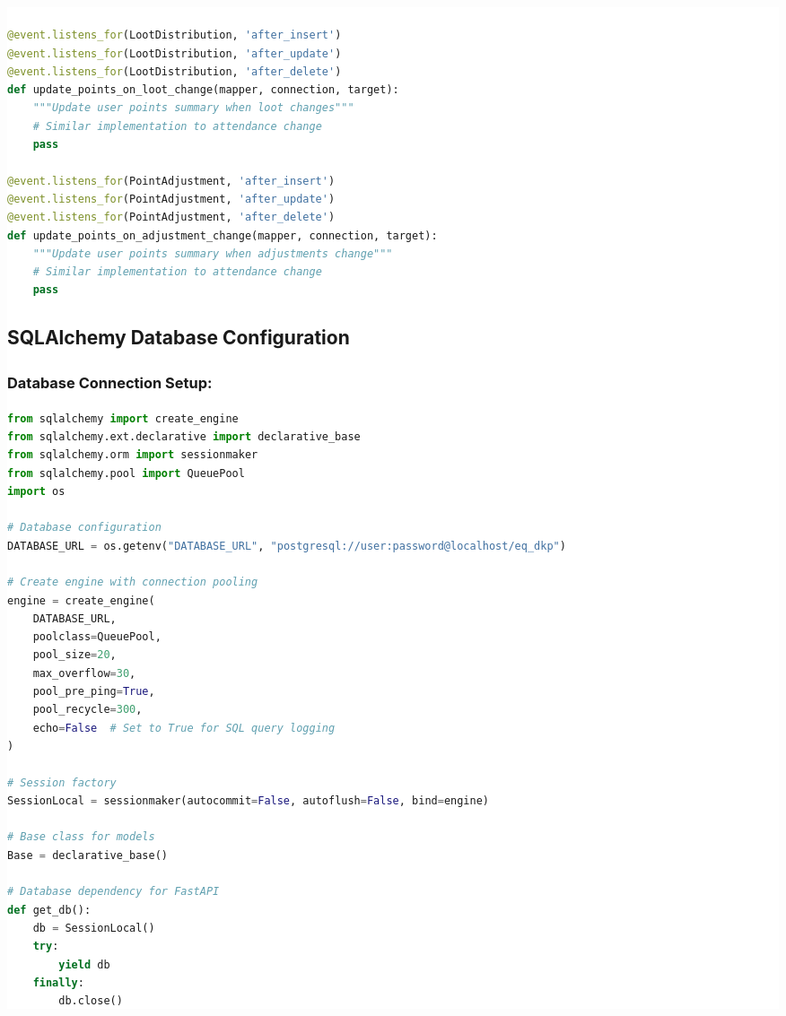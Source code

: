 ```python

@event.listens_for(LootDistribution, 'after_insert')
@event.listens_for(LootDistribution, 'after_update') 
@event.listens_for(LootDistribution, 'after_delete')
def update_points_on_loot_change(mapper, connection, target):
    """Update user points summary when loot changes"""
    # Similar implementation to attendance change
    pass

@event.listens_for(PointAdjustment, 'after_insert')
@event.listens_for(PointAdjustment, 'after_update')
@event.listens_for(PointAdjustment, 'after_delete') 
def update_points_on_adjustment_change(mapper, connection, target):
    """Update user points summary when adjustments change"""
    # Similar implementation to attendance change
    pass
```

## SQLAlchemy Database Configuration

### Database Connection Setup:
```python
from sqlalchemy import create_engine
from sqlalchemy.ext.declarative import declarative_base
from sqlalchemy.orm import sessionmaker
from sqlalchemy.pool import QueuePool
import os

# Database configuration
DATABASE_URL = os.getenv("DATABASE_URL", "postgresql://user:password@localhost/eq_dkp")

# Create engine with connection pooling
engine = create_engine(
    DATABASE_URL,
    poolclass=QueuePool,
    pool_size=20,
    max_overflow=30,
    pool_pre_ping=True,
    pool_recycle=300,
    echo=False  # Set to True for SQL query logging
)

# Session factory
SessionLocal = sessionmaker(autocommit=False, autoflush=False, bind=engine)

# Base class for models
Base = declarative_base()

# Database dependency for FastAPI
def get_db():
    db = SessionLocal()
    try:
        yield db
    finally:
        db.close()
```
